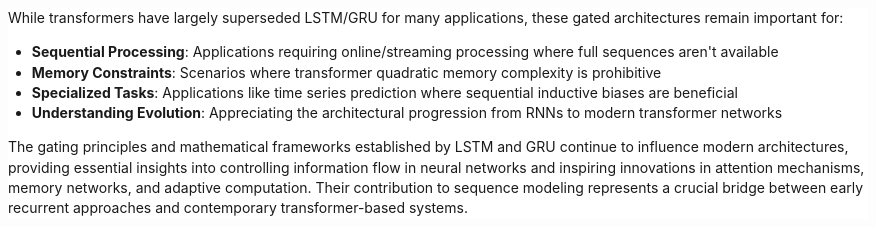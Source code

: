 While transformers have largely superseded LSTM/GRU for many applications, these gated architectures remain important for:
- **Sequential Processing**: Applications requiring online/streaming processing where full sequences aren't available
- **Memory Constraints**: Scenarios where transformer quadratic memory complexity is prohibitive
- **Specialized Tasks**: Applications like time series prediction where sequential inductive biases are beneficial
- **Understanding Evolution**: Appreciating the architectural progression from RNNs to modern transformer networks

The gating principles and mathematical frameworks established by LSTM and GRU continue to influence modern architectures, providing essential insights into controlling information flow in neural networks and inspiring innovations in attention mechanisms, memory networks, and adaptive computation. Their contribution to sequence modeling represents a crucial bridge between early recurrent approaches and contemporary transformer-based systems.
